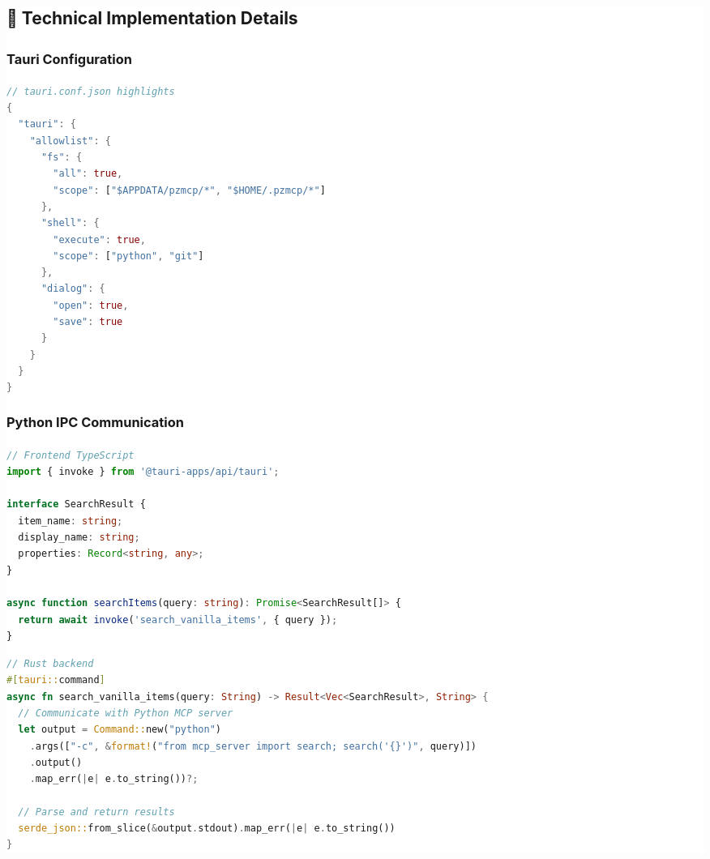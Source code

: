 ## 🔧 Technical Implementation Details

### Tauri Configuration
```rust
// tauri.conf.json highlights
{
  "tauri": {
    "allowlist": {
      "fs": {
        "all": true,
        "scope": ["$APPDATA/pzmcp/*", "$HOME/.pzmcp/*"]
      },
      "shell": {
        "execute": true,
        "scope": ["python", "git"]
      },
      "dialog": {
        "open": true,
        "save": true
      }
    }
  }
}
```

### Python IPC Communication
```typescript
// Frontend TypeScript
import { invoke } from '@tauri-apps/api/tauri';

interface SearchResult {
  item_name: string;
  display_name: string;
  properties: Record<string, any>;
}

async function searchItems(query: string): Promise<SearchResult[]> {
  return await invoke('search_vanilla_items', { query });
}
```

```rust
// Rust backend
#[tauri::command]
async fn search_vanilla_items(query: String) -> Result<Vec<SearchResult>, String> {
  // Communicate with Python MCP server
  let output = Command::new("python")
    .args(["-c", &format!("from mcp_server import search; search('{}')", query)])
    .output()
    .map_err(|e| e.to_string())?;
  
  // Parse and return results
  serde_json::from_slice(&output.stdout).map_err(|e| e.to_string())
}
```
